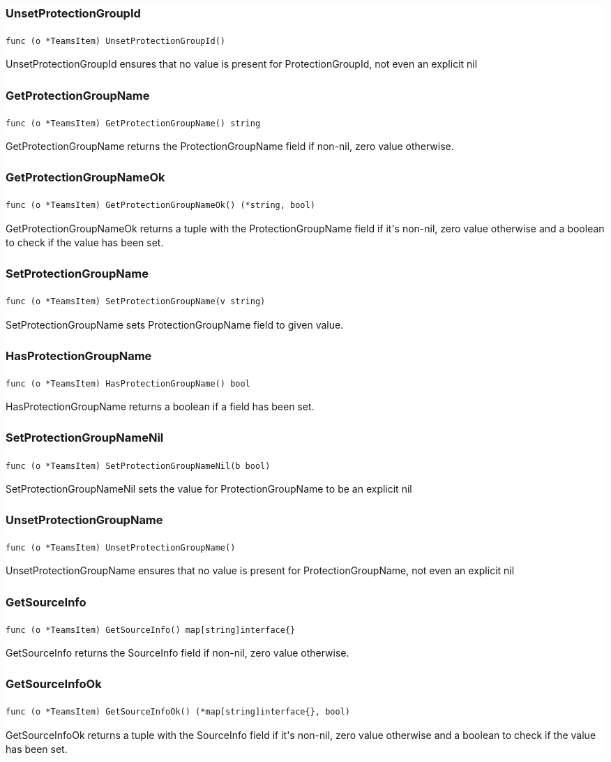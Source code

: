 ### UnsetProtectionGroupId
`func (o *TeamsItem) UnsetProtectionGroupId()`

UnsetProtectionGroupId ensures that no value is present for ProtectionGroupId, not even an explicit nil
### GetProtectionGroupName

`func (o *TeamsItem) GetProtectionGroupName() string`

GetProtectionGroupName returns the ProtectionGroupName field if non-nil, zero value otherwise.

### GetProtectionGroupNameOk

`func (o *TeamsItem) GetProtectionGroupNameOk() (*string, bool)`

GetProtectionGroupNameOk returns a tuple with the ProtectionGroupName field if it's non-nil, zero value otherwise
and a boolean to check if the value has been set.

### SetProtectionGroupName

`func (o *TeamsItem) SetProtectionGroupName(v string)`

SetProtectionGroupName sets ProtectionGroupName field to given value.

### HasProtectionGroupName

`func (o *TeamsItem) HasProtectionGroupName() bool`

HasProtectionGroupName returns a boolean if a field has been set.

### SetProtectionGroupNameNil

`func (o *TeamsItem) SetProtectionGroupNameNil(b bool)`

 SetProtectionGroupNameNil sets the value for ProtectionGroupName to be an explicit nil

### UnsetProtectionGroupName
`func (o *TeamsItem) UnsetProtectionGroupName()`

UnsetProtectionGroupName ensures that no value is present for ProtectionGroupName, not even an explicit nil
### GetSourceInfo

`func (o *TeamsItem) GetSourceInfo() map[string]interface{}`

GetSourceInfo returns the SourceInfo field if non-nil, zero value otherwise.

### GetSourceInfoOk

`func (o *TeamsItem) GetSourceInfoOk() (*map[string]interface{}, bool)`

GetSourceInfoOk returns a tuple with the SourceInfo field if it's non-nil, zero value otherwise
and a boolean to check if the value has been set.
